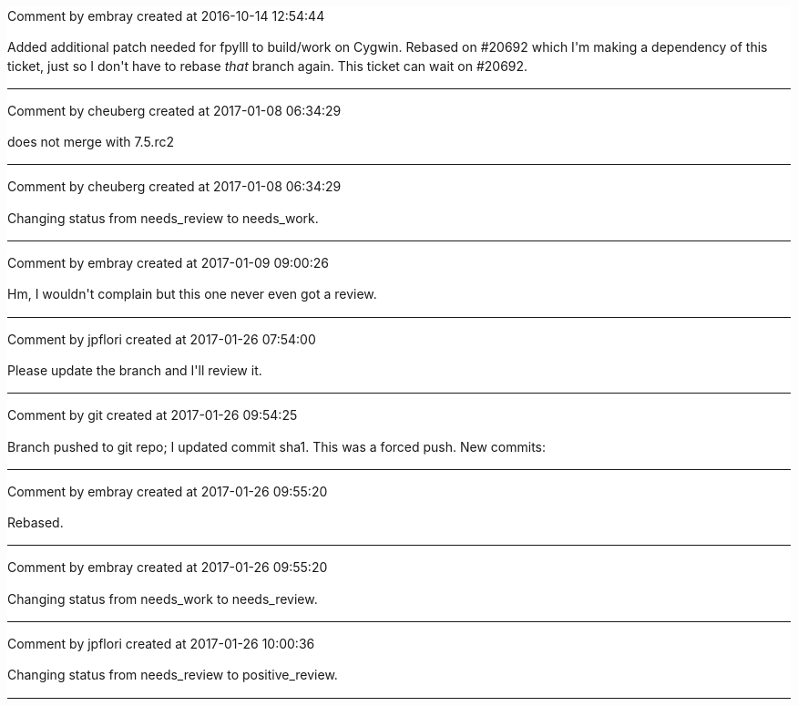 
Comment by embray created at 2016-10-14 12:54:44

Added additional patch needed for fpylll to build/work on Cygwin.  Rebased on #20692 which I'm making a dependency of this ticket, just so I don't have to rebase _that_ branch again.  This ticket can wait on #20692.


---

Comment by cheuberg created at 2017-01-08 06:34:29

does not merge with 7.5.rc2


---

Comment by cheuberg created at 2017-01-08 06:34:29

Changing status from needs_review to needs_work.


---

Comment by embray created at 2017-01-09 09:00:26

Hm, I wouldn't complain but this one never even got a review.


---

Comment by jpflori created at 2017-01-26 07:54:00

Please update the branch and I'll review it.


---

Comment by git created at 2017-01-26 09:54:25

Branch pushed to git repo; I updated commit sha1. This was a forced push. New commits:


---

Comment by embray created at 2017-01-26 09:55:20

Rebased.


---

Comment by embray created at 2017-01-26 09:55:20

Changing status from needs_work to needs_review.


---

Comment by jpflori created at 2017-01-26 10:00:36

Changing status from needs_review to positive_review.


---

